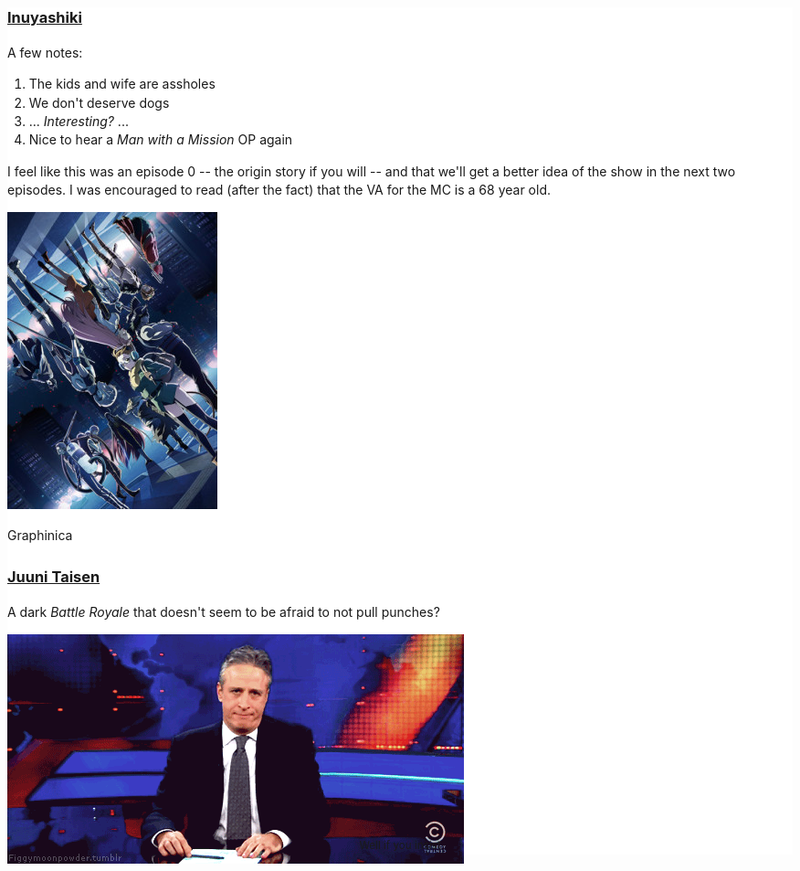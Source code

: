 ### [Inuyashiki](https://anilist.co/anime/97922)

A few notes:

1. The kids and wife are assholes
2. We don't deserve dogs
3. ... _Interesting?_ ...
4. Nice to hear a _Man with a Mission_ OP again

I feel like this was an episode 0 -- the origin story if you will -- and that we'll get a better idea of the show in the next two episodes. I was encouraged to read (after the fact) that the VA for the MC is a 68 year old.

![Juuni Taisen](fall/98443-1d7qImgzb6Dj.jpg "Juuni Taisen")

<div class="studio">Graphinica</div>

### [Juuni Taisen](https://anilist.co/anime/98443)

A dark _Battle Royale_ that doesn't seem to be afraid to not pull punches?

![Ok, if you insist](fall/daily_show_insist.gif) <br/>

<div style="text-align: center; margin-top: -50px;"><small class="caption-text muted">Well
if you insist</small></div>
